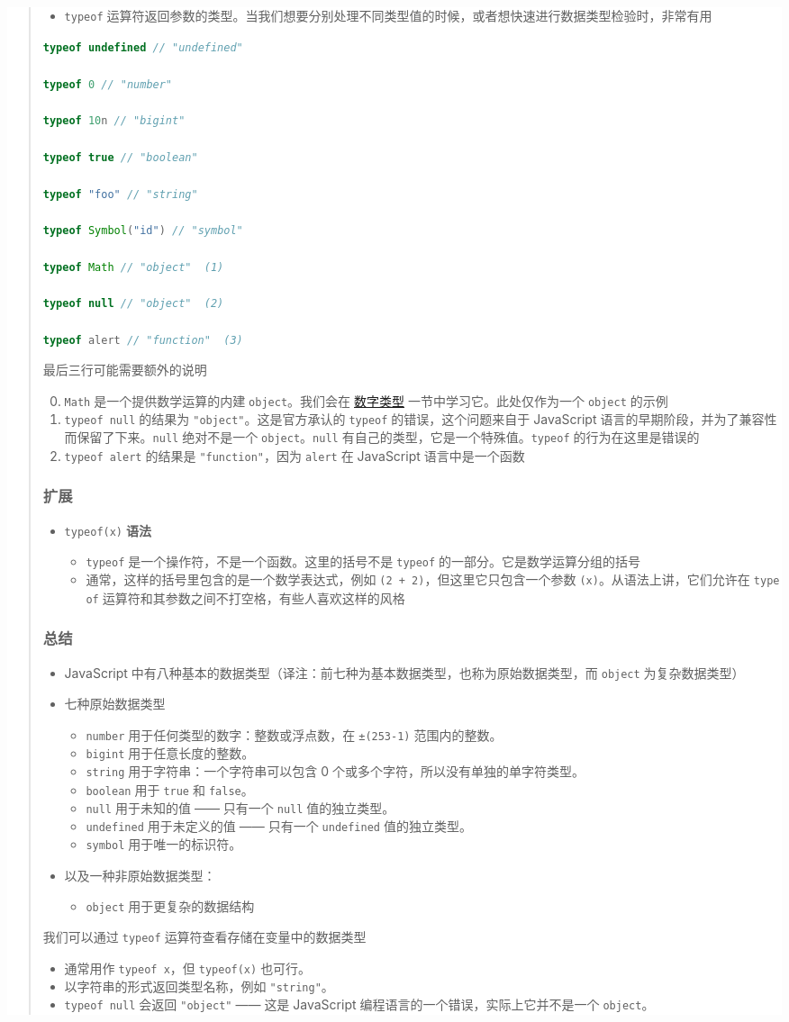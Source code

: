 > -   `typeof` 运算符返回参数的类型。当我们想要分别处理不同类型值的时候，或者想快速进行数据类型检验时，非常有用
>
> ```js
> typeof undefined // "undefined"
> 
> typeof 0 // "number"
> 
> typeof 10n // "bigint"
> 
> typeof true // "boolean"
> 
> typeof "foo" // "string"
> 
> typeof Symbol("id") // "symbol"
> 
> typeof Math // "object"  (1)
> 
> typeof null // "object"  (2)
> 
> typeof alert // "function"  (3)
> ```
>
> 最后三行可能需要额外的说明
>
> 0.  `Math` 是一个提供数学运算的内建 `object`。我们会在 [数字类型](https://zh.javascript.info/number) 一节中学习它。此处仅作为一个 `object` 的示例
> 0.  `typeof null` 的结果为 `"object"`。这是官方承认的 `typeof` 的错误，这个问题来自于 JavaScript 语言的早期阶段，并为了兼容性而保留了下来。`null` 绝对不是一个 `object`。`null` 有自己的类型，它是一个特殊值。`typeof` 的行为在这里是错误的
> 0.  `typeof alert` 的结果是 `"function"`，因为 `alert` 在 JavaScript 语言中是一个函数
>
> ### 扩展
>
> -   `typeof(x)` **语法**
>
>     -   `typeof` 是一个操作符，不是一个函数。这里的括号不是 `typeof` 的一部分。它是数学运算分组的括号
>     -   通常，这样的括号里包含的是一个数学表达式，例如 `(2 + 2)`，但这里它只包含一个参数 `(x)`。从语法上讲，它们允许在 `typeof` 运算符和其参数之间不打空格，有些人喜欢这样的风格
>
> ### 总结
>
> -   JavaScript 中有八种基本的数据类型（译注：前七种为基本数据类型，也称为原始数据类型，而 `object` 为复杂数据类型）
>
> -   七种原始数据类型
>
>     -   `number` 用于任何类型的数字：整数或浮点数，在 `±(253-1)` 范围内的整数。
>     -   `bigint` 用于任意长度的整数。
>     -   `string` 用于字符串：一个字符串可以包含 0 个或多个字符，所以没有单独的单字符类型。
>     -   `boolean` 用于 `true` 和 `false`。
>     -   `null` 用于未知的值 —— 只有一个 `null` 值的独立类型。
>     -   `undefined` 用于未定义的值 —— 只有一个 `undefined` 值的独立类型。
>     -   `symbol` 用于唯一的标识符。
>
> -   以及一种非原始数据类型：
>
>     -   `object` 用于更复杂的数据结构
>
> 我们可以通过 `typeof` 运算符查看存储在变量中的数据类型
>
> -   通常用作 `typeof x`，但 `typeof(x)` 也可行。
> -   以字符串的形式返回类型名称，例如 `"string"`。
> -   `typeof null` 会返回 `"object"` —— 这是 JavaScript 编程语言的一个错误，实际上它并不是一个 `object`。
